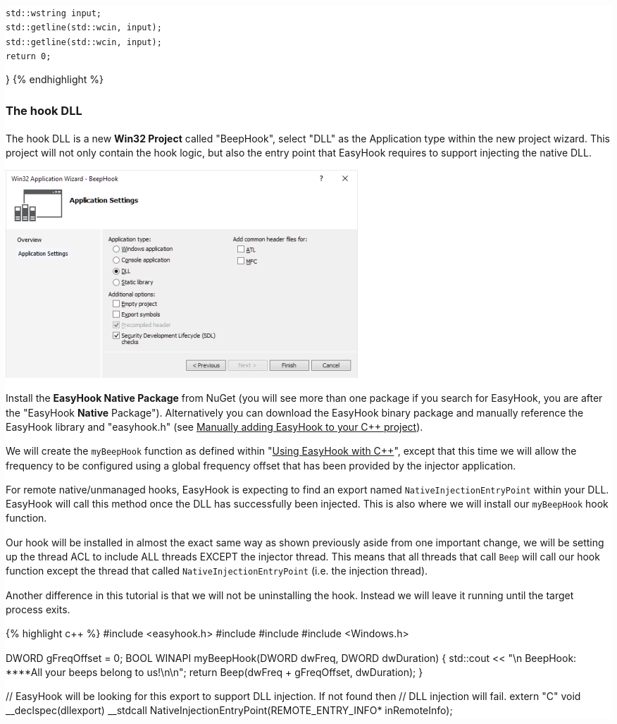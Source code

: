 	std::wstring input;
	std::getline(std::wcin, input);
	std::getline(std::wcin, input);
	return 0;
}
{% endhighlight %}

<h3>The hook DLL</h3>

The hook DLL is a new **Win32 Project** called "BeepHook", select "DLL" as the Application type within the new project wizard. This project will not only contain the hook logic, but also the entry point that EasyHook requires to support injecting the native DLL.

![Win32 Project wizard](nativeremotehook/Win32AppWiz-BeepHook.png)

Install the **EasyHook Native Package** from NuGet (you will see more than one package if you search for EasyHook, you are after the "EasyHook **Native** Package"). Alternatively you can download the EasyHook binary package and manually reference the EasyHook library and "easyhook.h" (see [Manually adding EasyHook to your C++ project](nativemanuallyaddref.html)).

We will create the `myBeepHook` function as defined within "[Using EasyHook with C++](nativehook.html)", except that this time we will allow the frequency to be configured using a global frequency offset that has been provided by the injector application.

For remote native/unmanaged hooks, EasyHook is expecting to find an export named `NativeInjectionEntryPoint` within your DLL. EasyHook will call this method once the DLL has successfully been injected. This is also where we will install our `myBeepHook` hook function. 

Our hook will be installed in almost the exact same way as shown previously aside from one important change, we will be setting up the thread ACL to include ALL threads EXCEPT the injector thread. This means that all threads that call `Beep` will call our hook function except the thread that called `NativeInjectionEntryPoint` (i.e. the injection thread). 

Another difference in this tutorial is that we will not be uninstalling the hook. Instead we will leave it running until the target process exits.

{% highlight c++ %}
#include <easyhook.h>
#include <string>
#include <iostream>
#include <Windows.h>

DWORD gFreqOffset = 0;
BOOL WINAPI myBeepHook(DWORD dwFreq, DWORD dwDuration)
{
	std::cout << "\n    BeepHook: ****All your beeps belong to us!\n\n";
	return Beep(dwFreq + gFreqOffset, dwDuration);
}

// EasyHook will be looking for this export to support DLL injection. If not found then 
// DLL injection will fail.
extern "C" void __declspec(dllexport) __stdcall NativeInjectionEntryPoint(REMOTE_ENTRY_INFO* inRemoteInfo);
